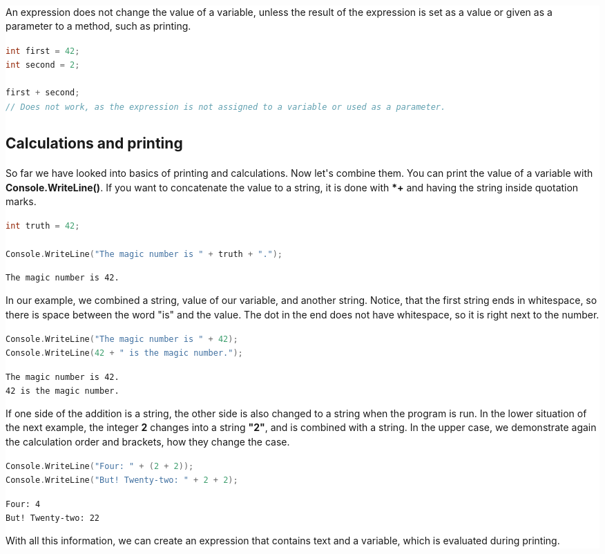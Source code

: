 An expression does not change the value of a variable, unless the result of the expression is set as a value or given as a parameter to a method, such as printing.

```cpp
int first = 42;
int second = 2;

first + second;
// Does not work, as the expression is not assigned to a variable or used as a parameter.
```

## Calculations and printing

So far we have looked into basics of printing and calculations. Now let's combine them. You can print the value of a variable with **Console.WriteLine()**. If you want to concatenate the value to a string, it is done with **\*+** and having the string inside quotation marks.

```cpp
int truth = 42;

Console.WriteLine("The magic number is " + truth + ".");
```

```console
The magic number is 42.
```

In our example, we combined a string, value of our variable, and another string. Notice, that the first string ends in whitespace, so there is space between the word "is" and the value. The dot in the end does not have whitespace, so it is right next to the number.

```cpp
Console.WriteLine("The magic number is " + 42);
Console.WriteLine(42 + " is the magic number.");
```

```console
The magic number is 42.
42 is the magic number.
```

If one side of the addition is a string, the other side is also changed to a string when the program is run. In the lower situation of the next example, the integer **2** changes into a string **"2"**, and is combined with a string. In the upper case, we demonstrate again the calculation order and brackets, how they change the case.

```cpp
Console.WriteLine("Four: " + (2 + 2));
Console.WriteLine("But! Twenty-two: " + 2 + 2);
```

```console
Four: 4
But! Twenty-two: 22
```

With all this information, we can create an expression that contains text and a variable, which is evaluated during printing.
